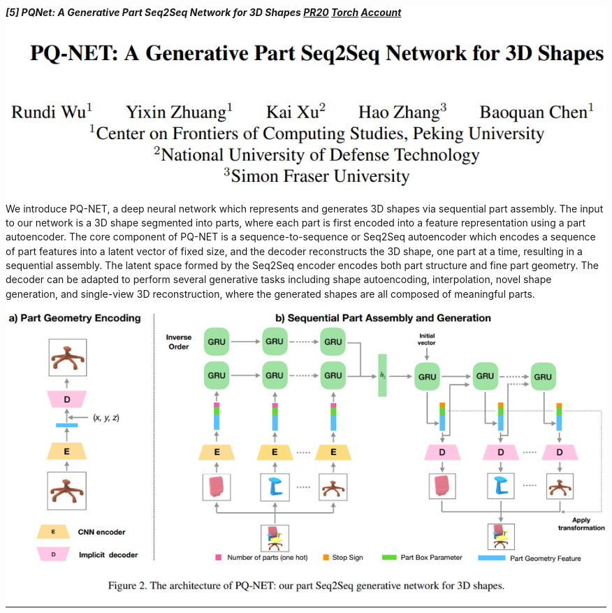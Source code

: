 ##### [5] PQNet: A Generative Part Seq2Seq Network for 3D Shapes [PR20](<https://arxiv.org/pdf/1911.10949.pdf>) [Torch](<https://github.com/ChrisWu1997/PQ-NET>) [Account](<https://mp.weixin.qq.com/s/SMDzPAJCpgjELsKHeQvW-A>) 

![PQNetT](https://github.com/Pan3D/Daily-Paper-CVPR20/blob/master/Generation%20Reconstruction/PQNetT.png)

We introduce PQ-NET, a deep neural network which represents and generates 3D shapes via sequential part assembly. The input to our network is a 3D shape segmented into parts, where each part is first encoded into a feature representation using a part autoencoder. The core component of PQ-NET is a sequence-to-sequence or Seq2Seq autoencoder which encodes a sequence of part features into a latent vector of fixed size, and the decoder reconstructs the 3D shape, one part at a time, resulting in a sequential assembly. The latent space formed by the Seq2Seq encoder encodes both part structure and fine part geometry. The decoder can be adapted to perform several generative tasks including shape autoencoding, interpolation, novel shape generation, and single-view 3D reconstruction, where the generated shapes are all composed of meaningful parts.

![PQNetfig2](https://github.com/Pan3D/Daily-Paper-CVPR20/blob/master/Generation%20Reconstruction/PQNetfig2.png)

---
